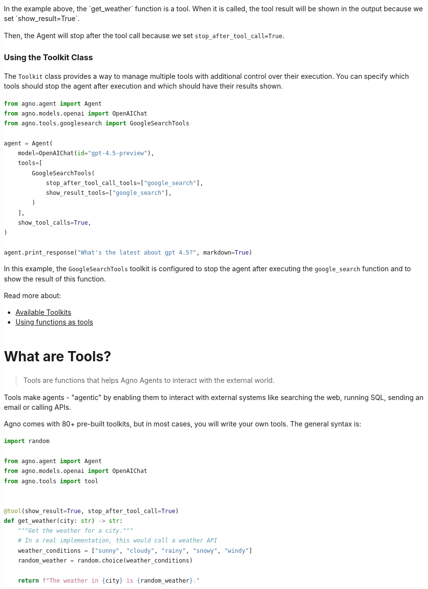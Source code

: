 <Tip>
  In the example above, the `get_weather` function is a tool. When it is called, the tool result will be shown in the output because we set `show_result=True`.

  Then, the Agent will stop after the tool call because we set `stop_after_tool_call=True`.
</Tip>

### Using the Toolkit Class

The `Toolkit` class provides a way to manage multiple tools with additional control over their execution. You can specify which tools should stop the agent after execution and which should have their results shown.

```python
from agno.agent import Agent
from agno.models.openai import OpenAIChat
from agno.tools.googlesearch import GoogleSearchTools

agent = Agent(
    model=OpenAIChat(id="gpt-4.5-preview"),
    tools=[
        GoogleSearchTools(
            stop_after_tool_call_tools=["google_search"],
            show_result_tools=["google_search"],
        )
    ],
    show_tool_calls=True,
)

agent.print_response("What's the latest about gpt 4.5?", markdown=True)
```

In this example, the `GoogleSearchTools` toolkit is configured to stop the agent after executing the `google_search` function and to show the result of this function.

Read more about:

* [Available Toolkits](/tools/toolkits)
* [Using functions as tools](/tools/tool-decorator)


# What are Tools?

> Tools are functions that helps Agno Agents to interact with the external world.

Tools make agents - "agentic" by enabling them to interact with external systems like searching the web, running SQL, sending an email or calling APIs.

Agno comes with 80+ pre-built toolkits, but in most cases, you will write your own tools. The general syntax is:

```python
import random

from agno.agent import Agent
from agno.models.openai import OpenAIChat
from agno.tools import tool


@tool(show_result=True, stop_after_tool_call=True)
def get_weather(city: str) -> str:
    """Get the weather for a city."""
    # In a real implementation, this would call a weather API
    weather_conditions = ["sunny", "cloudy", "rainy", "snowy", "windy"]
    random_weather = random.choice(weather_conditions)

    return f"The weather in {city} is {random_weather}."

```